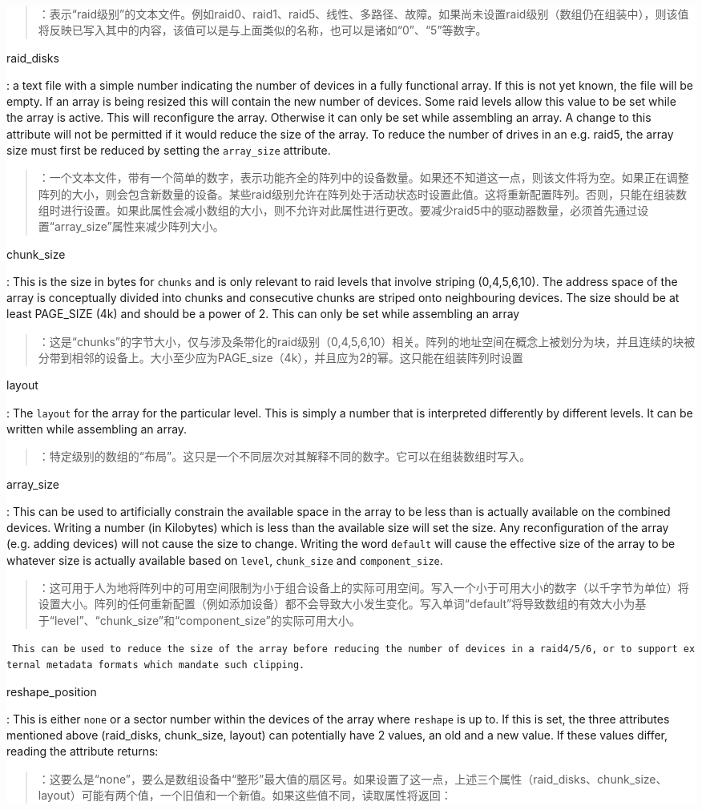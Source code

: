 > ：表示“raid级别”的文本文件。例如raid0、raid1、raid5、线性、多路径、故障。如果尚未设置raid级别（数组仍在组装中），则该值将反映已写入其中的内容，该值可以是与上面类似的名称，也可以是诸如“0”、“5”等数字。

 raid_disks


 :   a text file with a simple number indicating the number of devices in a fully functional array. If this is not yet known, the file will be empty. If an array is being resized this will contain the new number of devices. Some raid levels allow this value to be set while the array is active. This will reconfigure the array. Otherwise it can only be set while assembling an array. A change to this attribute will not be permitted if it would reduce the size of the array. To reduce the number of drives in an e.g. raid5, the array size must first be reduced by setting the `array_size` attribute.

> ：一个文本文件，带有一个简单的数字，表示功能齐全的阵列中的设备数量。如果还不知道这一点，则该文件将为空。如果正在调整阵列的大小，则会包含新数量的设备。某些raid级别允许在阵列处于活动状态时设置此值。这将重新配置阵列。否则，只能在组装数组时进行设置。如果此属性会减小数组的大小，则不允许对此属性进行更改。要减少raid5中的驱动器数量，必须首先通过设置“array_size”属性来减少阵列大小。

 chunk_size


 :   This is the size in bytes for `chunks` and is only relevant to raid levels that involve striping (0,4,5,6,10). The address space of the array is conceptually divided into chunks and consecutive chunks are striped onto neighbouring devices. The size should be at least PAGE_SIZE (4k) and should be a power of 2. This can only be set while assembling an array

> ：这是“chunks”的字节大小，仅与涉及条带化的raid级别（0,4,5,6,10）相关。阵列的地址空间在概念上被划分为块，并且连续的块被分带到相邻的设备上。大小至少应为PAGE_size（4k），并且应为2的幂。这只能在组装阵列时设置

 layout


 :   The `layout` for the array for the particular level. This is simply a number that is interpreted differently by different levels. It can be written while assembling an array.

> ：特定级别的数组的“布局”。这只是一个不同层次对其解释不同的数字。它可以在组装数组时写入。

 array_size


 :   This can be used to artificially constrain the available space in the array to be less than is actually available on the combined devices. Writing a number (in Kilobytes) which is less than the available size will set the size. Any reconfiguration of the array (e.g. adding devices) will not cause the size to change. Writing the word `default` will cause the effective size of the array to be whatever size is actually available based on `level`, `chunk_size` and `component_size`.

> ：这可用于人为地将阵列中的可用空间限制为小于组合设备上的实际可用空间。写入一个小于可用大小的数字（以千字节为单位）将设置大小。阵列的任何重新配置（例如添加设备）都不会导致大小发生变化。写入单词“default”将导致数组的有效大小为基于“level”、“chunk_size”和“component_size”的实际可用大小。

     This can be used to reduce the size of the array before reducing the number of devices in a raid4/5/6, or to support external metadata formats which mandate such clipping.

 reshape_position


 :   This is either `none` or a sector number within the devices of the array where `reshape` is up to. If this is set, the three attributes mentioned above (raid_disks, chunk_size, layout) can potentially have 2 values, an old and a new value. If these values differ, reading the attribute returns:

> ：这要么是“none”，要么是数组设备中“整形”最大值的扇区号。如果设置了这一点，上述三个属性（raid_disks、chunk_size、layout）可能有两个值，一个旧值和一个新值。如果这些值不同，读取属性将返回：
